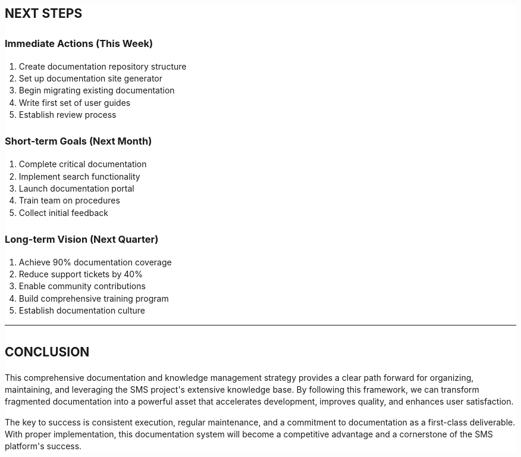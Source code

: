 
## NEXT STEPS

### Immediate Actions (This Week)
1. Create documentation repository structure
2. Set up documentation site generator
3. Begin migrating existing documentation
4. Write first set of user guides
5. Establish review process

### Short-term Goals (Next Month)
1. Complete critical documentation
2. Implement search functionality
3. Launch documentation portal
4. Train team on procedures
5. Collect initial feedback

### Long-term Vision (Next Quarter)
1. Achieve 90% documentation coverage
2. Reduce support tickets by 40%
3. Enable community contributions
4. Build comprehensive training program
5. Establish documentation culture

---

## CONCLUSION

This comprehensive documentation and knowledge management strategy provides a clear path forward for organizing, maintaining, and leveraging the SMS project's extensive knowledge base. By following this framework, we can transform fragmented documentation into a powerful asset that accelerates development, improves quality, and enhances user satisfaction.

The key to success is consistent execution, regular maintenance, and a commitment to documentation as a first-class deliverable. With proper implementation, this documentation system will become a competitive advantage and a cornerstone of the SMS platform's success.